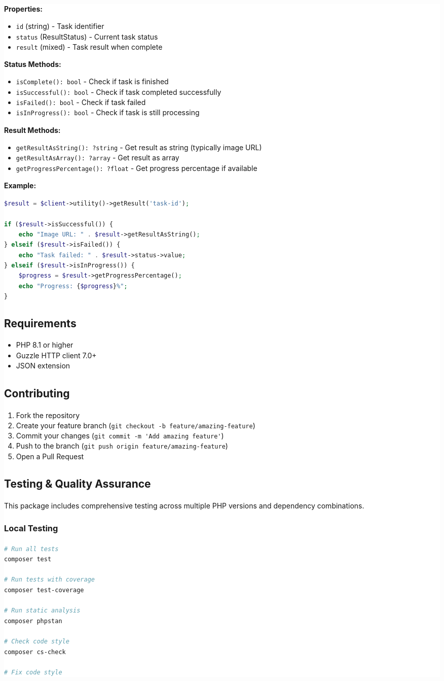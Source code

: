 **Properties:**
- `id` (string) - Task identifier
- `status` (ResultStatus) - Current task status
- `result` (mixed) - Task result when complete

**Status Methods:**
- `isComplete(): bool` - Check if task is finished
- `isSuccessful(): bool` - Check if task completed successfully
- `isFailed(): bool` - Check if task failed
- `isInProgress(): bool` - Check if task is still processing

**Result Methods:**
- `getResultAsString(): ?string` - Get result as string (typically image URL)
- `getResultAsArray(): ?array` - Get result as array
- `getProgressPercentage(): ?float` - Get progress percentage if available

**Example:**
```php
$result = $client->utility()->getResult('task-id');

if ($result->isSuccessful()) {
    echo "Image URL: " . $result->getResultAsString();
} elseif ($result->isFailed()) {
    echo "Task failed: " . $result->status->value;
} elseif ($result->isInProgress()) {
    $progress = $result->getProgressPercentage();
    echo "Progress: {$progress}%";
}
```

## Requirements

- PHP 8.1 or higher
- Guzzle HTTP client 7.0+
- JSON extension

## Contributing

1. Fork the repository
2. Create your feature branch (`git checkout -b feature/amazing-feature`)
3. Commit your changes (`git commit -m 'Add amazing feature'`)
4. Push to the branch (`git push origin feature/amazing-feature`)
5. Open a Pull Request

## Testing & Quality Assurance

This package includes comprehensive testing across multiple PHP versions and dependency combinations.

### Local Testing

```bash
# Run all tests
composer test

# Run tests with coverage
composer test-coverage

# Run static analysis
composer phpstan

# Check code style
composer cs-check

# Fix code style
```